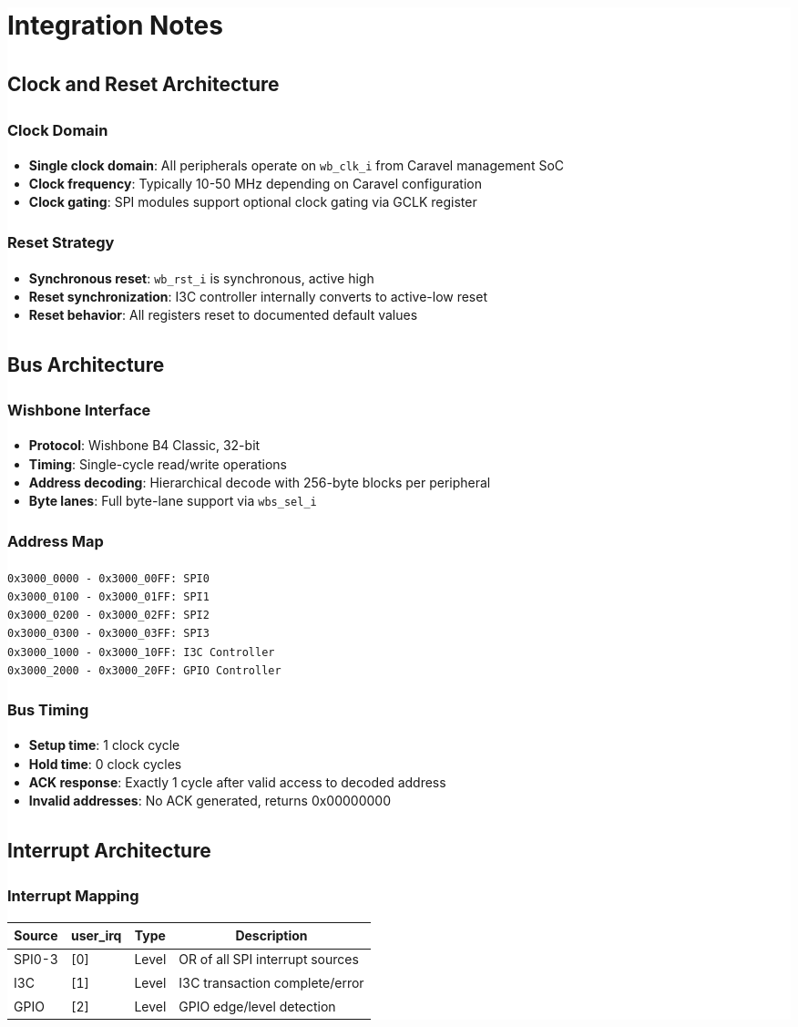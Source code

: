 # Integration Notes

## Clock and Reset Architecture

### Clock Domain
- **Single clock domain**: All peripherals operate on `wb_clk_i` from Caravel management SoC
- **Clock frequency**: Typically 10-50 MHz depending on Caravel configuration
- **Clock gating**: SPI modules support optional clock gating via GCLK register

### Reset Strategy
- **Synchronous reset**: `wb_rst_i` is synchronous, active high
- **Reset synchronization**: I3C controller internally converts to active-low reset
- **Reset behavior**: All registers reset to documented default values

## Bus Architecture

### Wishbone Interface
- **Protocol**: Wishbone B4 Classic, 32-bit
- **Timing**: Single-cycle read/write operations
- **Address decoding**: Hierarchical decode with 256-byte blocks per peripheral
- **Byte lanes**: Full byte-lane support via `wbs_sel_i`

### Address Map
```
0x3000_0000 - 0x3000_00FF: SPI0
0x3000_0100 - 0x3000_01FF: SPI1  
0x3000_0200 - 0x3000_02FF: SPI2
0x3000_0300 - 0x3000_03FF: SPI3
0x3000_1000 - 0x3000_10FF: I3C Controller
0x3000_2000 - 0x3000_20FF: GPIO Controller
```

### Bus Timing
- **Setup time**: 1 clock cycle
- **Hold time**: 0 clock cycles
- **ACK response**: Exactly 1 cycle after valid access to decoded address
- **Invalid addresses**: No ACK generated, returns 0x00000000

## Interrupt Architecture

### Interrupt Mapping
| Source | user_irq | Type | Description |
|--------|----------|------|-------------|
| SPI0-3 | [0] | Level | OR of all SPI interrupt sources |
| I3C | [1] | Level | I3C transaction complete/error |
| GPIO | [2] | Level | GPIO edge/level detection |
